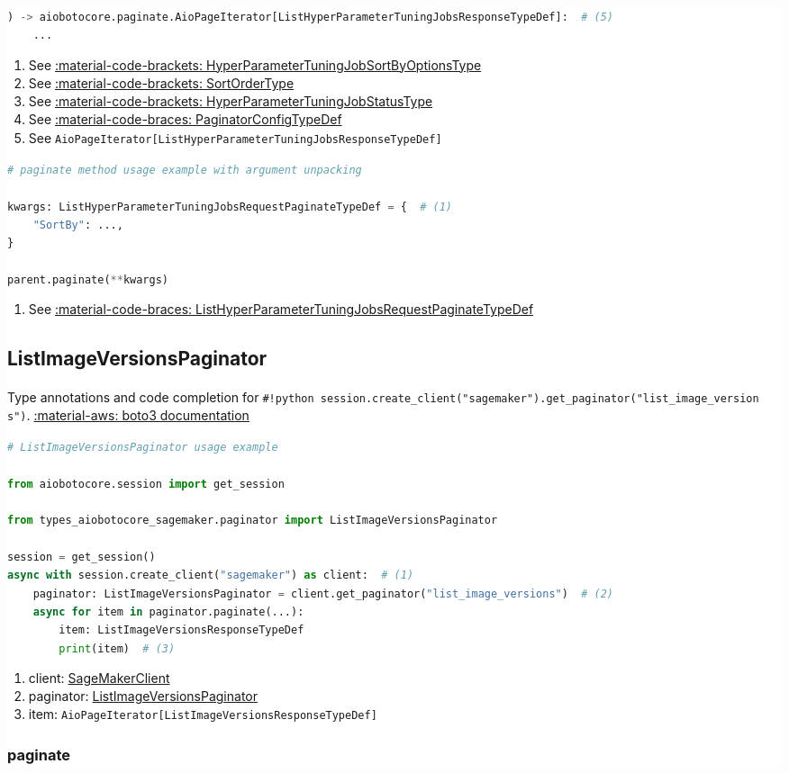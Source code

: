 ```python
) -> aiobotocore.paginate.AioPageIterator[ListHyperParameterTuningJobsResponseTypeDef]:  # (5)
    ...
```

1. See [:material-code-brackets: HyperParameterTuningJobSortByOptionsType](./literals.md#hyperparametertuningjobsortbyoptionstype)
2. See [:material-code-brackets: SortOrderType](./literals.md#sortordertype)
3. See [:material-code-brackets: HyperParameterTuningJobStatusType](./literals.md#hyperparametertuningjobstatustype)
4. See [:material-code-braces: PaginatorConfigTypeDef](./type_defs.md#paginatorconfigtypedef)
5. See `AioPageIterator[ListHyperParameterTuningJobsResponseTypeDef]`


```python
# paginate method usage example with argument unpacking

kwargs: ListHyperParameterTuningJobsRequestPaginateTypeDef = {  # (1)
    "SortBy": ...,
}

parent.paginate(**kwargs)
```

1. See [:material-code-braces: ListHyperParameterTuningJobsRequestPaginateTypeDef](./type_defs.md#listhyperparametertuningjobsrequestpaginatetypedef)
## ListImageVersionsPaginator

Type annotations and code completion for `#!python session.create_client("sagemaker").get_paginator("list_image_versions")`.
[:material-aws: boto3 documentation](https://boto3.amazonaws.com/v1/documentation/api/latest/reference/services/sagemaker/paginator/ListImageVersions.html#SageMaker.Paginator.ListImageVersions)

```python
# ListImageVersionsPaginator usage example

from aiobotocore.session import get_session

from types_aiobotocore_sagemaker.paginator import ListImageVersionsPaginator

session = get_session()
async with session.create_client("sagemaker") as client:  # (1)
    paginator: ListImageVersionsPaginator = client.get_paginator("list_image_versions")  # (2)
    async for item in paginator.paginate(...):
        item: ListImageVersionsResponseTypeDef
        print(item)  # (3)
```

1. client: [SageMakerClient](./client.md)
2. paginator: [ListImageVersionsPaginator](./paginators.md#listimageversionspaginator)
3. item: `AioPageIterator[ListImageVersionsResponseTypeDef]`


### paginate
